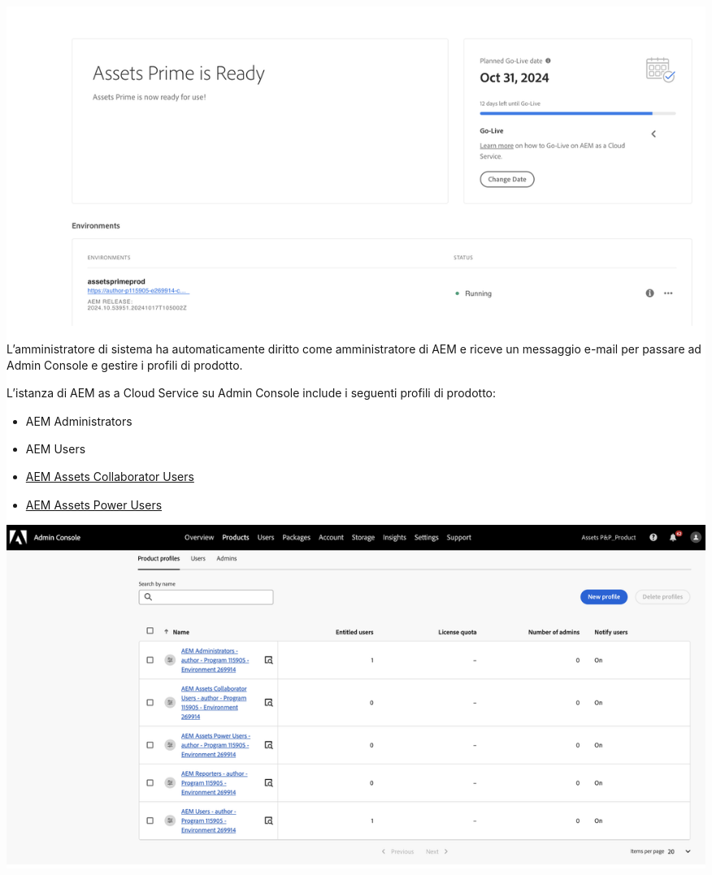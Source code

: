 ![AEM Assets Prime è disponibile](assets/aem-assets-prime-setup-complete.png)

L’amministratore di sistema ha automaticamente diritto come amministratore di AEM e riceve un messaggio e-mail per passare ad Admin Console e gestire i profili di prodotto.


L’istanza di AEM as a Cloud Service su Admin Console include i seguenti profili di prodotto:

* AEM Administrators

* AEM Users

* [AEM Assets Collaborator Users](#onboard-collaborator-users)

* [AEM Assets Power Users](#onboard-power-users)


![Profili di prodotto di AEM Assets](assets/aem-assets-product-profiles.png)
